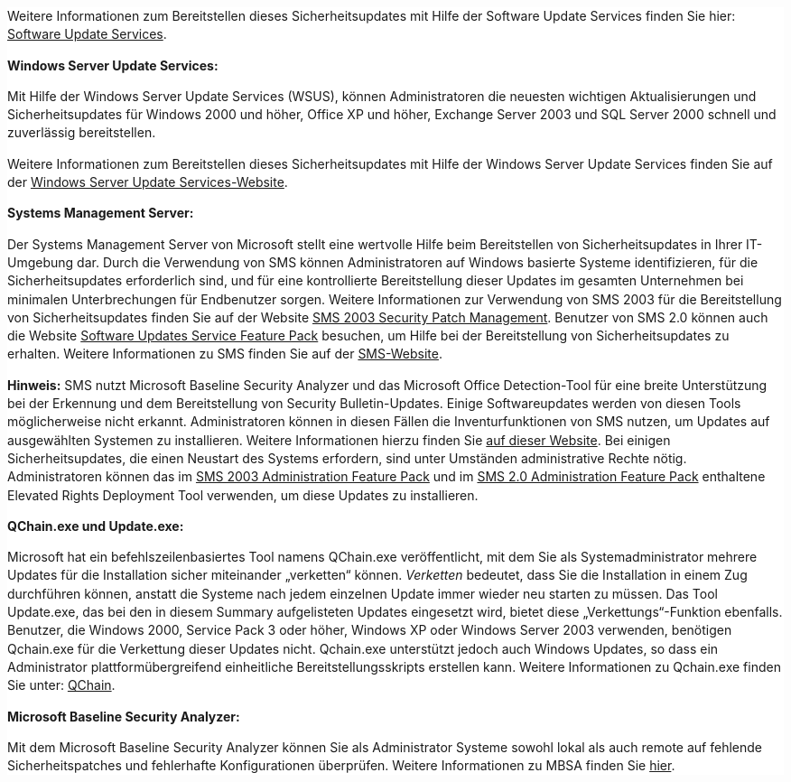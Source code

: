 Weitere Informationen zum Bereitstellen dieses Sicherheitsupdates mit Hilfe der Software Update Services finden Sie hier: [Software Update Services](http://go.microsoft.com/fwlink/?linkid=21133).

**Windows Server Update Services:**

Mit Hilfe der Windows Server Update Services (WSUS), können Administratoren die neuesten wichtigen Aktualisierungen und Sicherheitsupdates für Windows 2000 und höher, Office XP und höher, Exchange Server 2003 und SQL Server 2000 schnell und zuverlässig bereitstellen.

Weitere Informationen zum Bereitstellen dieses Sicherheitsupdates mit Hilfe der Windows Server Update Services finden Sie auf der [Windows Server Update Services-Website](http://www.microsoft.com/germany/windowsserver2003/technologien/updateservices/default.mspx).

**Systems Management Server:**

Der Systems Management Server von Microsoft stellt eine wertvolle Hilfe beim Bereitstellen von Sicherheitsupdates in Ihrer IT-Umgebung dar. Durch die Verwendung von SMS können Administratoren auf Windows basierte Systeme identifizieren, für die Sicherheitsupdates erforderlich sind, und für eine kontrollierte Bereitstellung dieser Updates im gesamten Unternehmen bei minimalen Unterbrechungen für Endbenutzer sorgen. Weitere Informationen zur Verwendung von SMS 2003 für die Bereitstellung von Sicherheitsupdates finden Sie auf der Website [SMS 2003 Security Patch Management](http://go.microsoft.com/fwlink/?linkid=22939). Benutzer von SMS 2.0 können auch die Website [Software Updates Service Feature Pack](http://go.microsoft.com/fwlink/?linkid=33340) besuchen, um Hilfe bei der Bereitstellung von Sicherheitsupdates zu erhalten. Weitere Informationen zu SMS finden Sie auf der [SMS-Website](http://www.microsoft.com/germany/smserver/default.mspx).

**Hinweis:** SMS nutzt Microsoft Baseline Security Analyzer und das Microsoft Office Detection-Tool für eine breite Unterstützung bei der Erkennung und dem Bereitstellung von Security Bulletin-Updates. Einige Softwareupdates werden von diesen Tools möglicherweise nicht erkannt. Administratoren können in diesen Fällen die Inventurfunktionen von SMS nutzen, um Updates auf ausgewählten Systemen zu installieren. Weitere Informationen hierzu finden Sie [auf dieser Website](http://go.microsoft.com/fwlink/?linkid=33341). Bei einigen Sicherheitsupdates, die einen Neustart des Systems erfordern, sind unter Umständen administrative Rechte nötig. Administratoren können das im [SMS 2003 Administration Feature Pack](http://go.microsoft.com/fwlink/?linkid=33387) und im [SMS 2.0 Administration Feature Pack](http://go.microsoft.com/fwlink/?linkid=21161) enthaltene Elevated Rights Deployment Tool verwenden, um diese Updates zu installieren.

**QChain.exe und Update.exe:**

Microsoft hat ein befehlszeilenbasiertes Tool namens QChain.exe veröffentlicht, mit dem Sie als Systemadministrator mehrere Updates für die Installation sicher miteinander „verketten“ können. *Verketten* bedeutet, dass Sie die Installation in einem Zug durchführen können, anstatt die Systeme nach jedem einzelnen Update immer wieder neu starten zu müssen. Das Tool Update.exe, das bei den in diesem Summary aufgelisteten Updates eingesetzt wird, bietet diese „Verkettungs“-Funktion ebenfalls. Benutzer, die Windows 2000, Service Pack 3 oder höher, Windows XP oder Windows Server 2003 verwenden, benötigen Qchain.exe für die Verkettung dieser Updates nicht. Qchain.exe unterstützt jedoch auch Windows Updates, so dass ein Administrator plattformübergreifend einheitliche Bereitstellungsskripts erstellen kann. Weitere Informationen zu Qchain.exe finden Sie unter: [QChain](http://go.microsoft.com/fwlink/?linkid=21156).

**Microsoft Baseline Security Analyzer:**

Mit dem Microsoft Baseline Security Analyzer können Sie als Administrator Systeme sowohl lokal als auch remote auf fehlende Sicherheitspatches und fehlerhafte Konfigurationen überprüfen. Weitere Informationen zu MBSA finden Sie [hier](http://www.microsoft.com/germany/technet/sicherheit/tools/mbsa.mspx).
